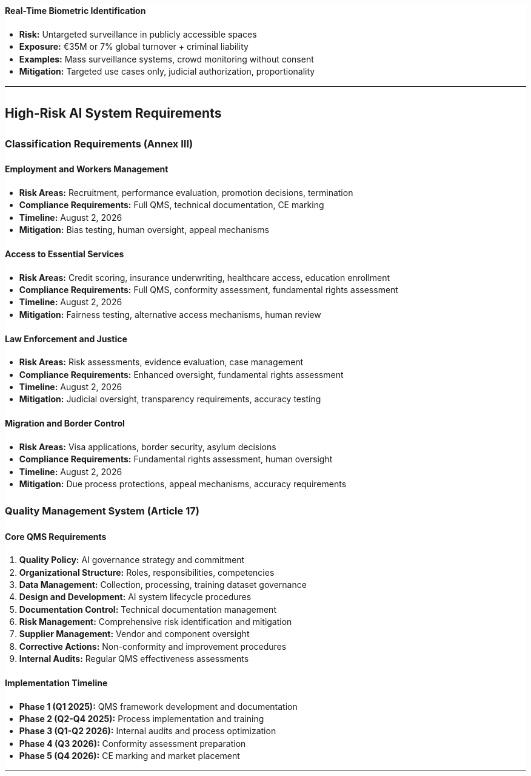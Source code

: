 #### Real-Time Biometric Identification
- **Risk:** Untargeted surveillance in publicly accessible spaces
- **Exposure:** €35M or 7% global turnover + criminal liability
- **Examples:** Mass surveillance systems, crowd monitoring without consent
- **Mitigation:** Targeted use cases only, judicial authorization, proportionality

---

## High-Risk AI System Requirements

### Classification Requirements (Annex III)

#### Employment and Workers Management
- **Risk Areas:** Recruitment, performance evaluation, promotion decisions, termination
- **Compliance Requirements:** Full QMS, technical documentation, CE marking
- **Timeline:** August 2, 2026
- **Mitigation:** Bias testing, human oversight, appeal mechanisms

#### Access to Essential Services
- **Risk Areas:** Credit scoring, insurance underwriting, healthcare access, education enrollment
- **Compliance Requirements:** Full QMS, conformity assessment, fundamental rights assessment
- **Timeline:** August 2, 2026
- **Mitigation:** Fairness testing, alternative access mechanisms, human review

#### Law Enforcement and Justice
- **Risk Areas:** Risk assessments, evidence evaluation, case management
- **Compliance Requirements:** Enhanced oversight, fundamental rights assessment
- **Timeline:** August 2, 2026
- **Mitigation:** Judicial oversight, transparency requirements, accuracy testing

#### Migration and Border Control
- **Risk Areas:** Visa applications, border security, asylum decisions
- **Compliance Requirements:** Fundamental rights assessment, human oversight
- **Timeline:** August 2, 2026
- **Mitigation:** Due process protections, appeal mechanisms, accuracy requirements

### Quality Management System (Article 17)

#### Core QMS Requirements
1. **Quality Policy:** AI governance strategy and commitment
2. **Organizational Structure:** Roles, responsibilities, competencies
3. **Data Management:** Collection, processing, training dataset governance
4. **Design and Development:** AI system lifecycle procedures
5. **Documentation Control:** Technical documentation management
6. **Risk Management:** Comprehensive risk identification and mitigation
7. **Supplier Management:** Vendor and component oversight
8. **Corrective Actions:** Non-conformity and improvement procedures
9. **Internal Audits:** Regular QMS effectiveness assessments

#### Implementation Timeline
- **Phase 1 (Q1 2025):** QMS framework development and documentation
- **Phase 2 (Q2-Q4 2025):** Process implementation and training
- **Phase 3 (Q1-Q2 2026):** Internal audits and process optimization
- **Phase 4 (Q3 2026):** Conformity assessment preparation
- **Phase 5 (Q4 2026):** CE marking and market placement

---